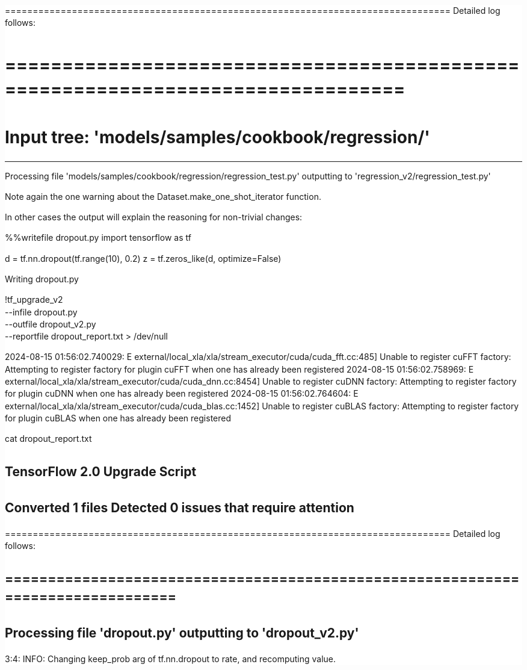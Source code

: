 ================================================================================
Detailed log follows:

================================================================================
================================================================================
Input tree: 'models/samples/cookbook/regression/'
================================================================================
--------------------------------------------------------------------------------
Processing file 'models/samples/cookbook/regression/regression_test.py'
 outputting to 'regression_v2/regression_test.py'

Note again the one warning about the Dataset.make_one_shot_iterator function.

In other cases the output will explain the reasoning for non-trivial changes:

%%writefile dropout.py
import tensorflow as tf

d = tf.nn.dropout(tf.range(10), 0.2)
z = tf.zeros_like(d, optimize=False)

Writing dropout.py

!tf_upgrade_v2 \
  --infile dropout.py \
  --outfile dropout_v2.py \
  --reportfile dropout_report.txt > /dev/null

2024-08-15 01:56:02.740029: E external/local_xla/xla/stream_executor/cuda/cuda_fft.cc:485] Unable to register cuFFT factory: Attempting to register factory for plugin cuFFT when one has already been registered
2024-08-15 01:56:02.758969: E external/local_xla/xla/stream_executor/cuda/cuda_dnn.cc:8454] Unable to register cuDNN factory: Attempting to register factory for plugin cuDNN when one has already been registered
2024-08-15 01:56:02.764604: E external/local_xla/xla/stream_executor/cuda/cuda_blas.cc:1452] Unable to register cuBLAS factory: Attempting to register factory for plugin cuBLAS when one has already been registered

cat dropout_report.txt

TensorFlow 2.0 Upgrade Script
-----------------------------
Converted 1 files
Detected 0 issues that require attention
--------------------------------------------------------------------------------
================================================================================
Detailed log follows:

================================================================================
--------------------------------------------------------------------------------
Processing file 'dropout.py'
 outputting to 'dropout_v2.py'
--------------------------------------------------------------------------------

3:4: INFO: Changing keep_prob arg of tf.nn.dropout to rate, and recomputing value.
